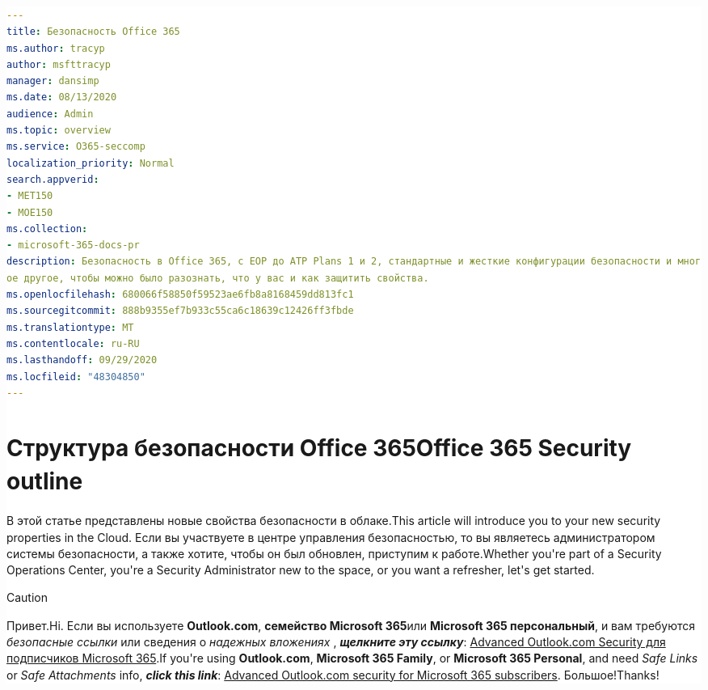 ```yaml
---
title: Безопасность Office 365
ms.author: tracyp
author: msfttracyp
manager: dansimp
ms.date: 08/13/2020
audience: Admin
ms.topic: overview
ms.service: O365-seccomp
localization_priority: Normal
search.appverid:
- MET150
- MOE150
ms.collection:
- microsoft-365-docs-pr
description: Безопасность в Office 365, с EOP до ATP Plans 1 и 2, стандартные и жесткие конфигурации безопасности и многое другое, чтобы можно было разознать, что у вас и как защитить свойства.
ms.openlocfilehash: 680066f58850f59523ae6fb8a8168459dd813fc1
ms.sourcegitcommit: 888b9355ef7b933c55ca6c18639c12426ff3fbde
ms.translationtype: MT
ms.contentlocale: ru-RU
ms.lasthandoff: 09/29/2020
ms.locfileid: "48304850"
---
```

# <a name="office-365-security-outline"></a><span data-ttu-id="153fc-103">Структура безопасности Office 365</span><span class="sxs-lookup"><span data-stu-id="153fc-103">Office 365 Security outline</span></span>

<span data-ttu-id="153fc-104">В этой статье представлены новые свойства безопасности в облаке.</span><span class="sxs-lookup"><span data-stu-id="153fc-104">This article will introduce you to your new security properties in the Cloud.</span></span> <span data-ttu-id="153fc-105">Если вы участвуете в центре управления безопасностью, то вы являетесь администратором системы безопасности, а также хотите, чтобы он был обновлен, приступим к работе.</span><span class="sxs-lookup"><span data-stu-id="153fc-105">Whether you're part of a Security Operations Center, you're a Security Administrator new to the space, or you want a refresher, let's get started.</span></span>

> [!CAUTION]
> <span data-ttu-id="153fc-106">Привет.</span><span class="sxs-lookup"><span data-stu-id="153fc-106">Hi.</span></span> <span data-ttu-id="153fc-107">Если вы используете **Outlook.com**, **семейство Microsoft 365**или **Microsoft 365 персональный**, и вам требуются *безопасные ссылки* или сведения о *надежных вложениях* , ***щелкните эту ссылку***: [Advanced Outlook.com Security для подписчиков Microsoft 365](https://support.microsoft.com/office/advanced-outlook-com-security-for-office-365-subscribers-882d2243-eab9-4545-a58a-b36fee4a46e2).</span><span class="sxs-lookup"><span data-stu-id="153fc-107">If you're using **Outlook.com**, **Microsoft 365 Family**, or **Microsoft 365 Personal**, and need *Safe Links* or *Safe Attachments* info, ***click this link***: [Advanced Outlook.com security for Microsoft 365 subscribers](https://support.microsoft.com/office/advanced-outlook-com-security-for-office-365-subscribers-882d2243-eab9-4545-a58a-b36fee4a46e2).</span></span> <span data-ttu-id="153fc-108">Большое!</span><span class="sxs-lookup"><span data-stu-id="153fc-108">Thanks!</span></span>
